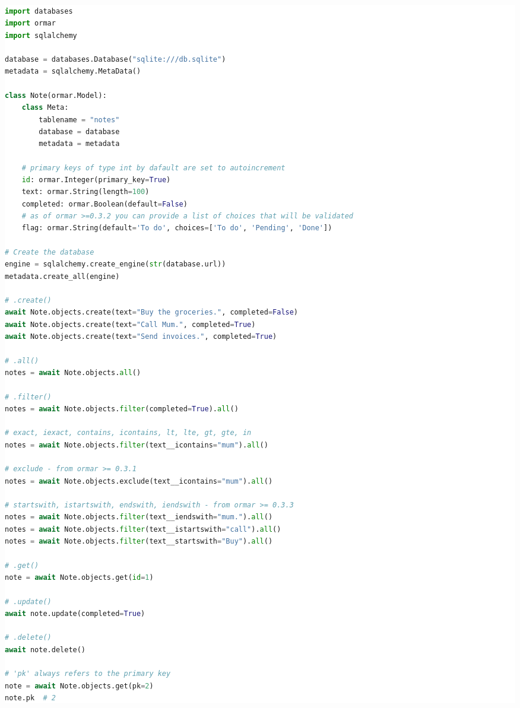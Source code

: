 ```python
import databases
import ormar
import sqlalchemy

database = databases.Database("sqlite:///db.sqlite")
metadata = sqlalchemy.MetaData()

class Note(ormar.Model):
    class Meta:
        tablename = "notes"
        database = database
        metadata = metadata

    # primary keys of type int by dafault are set to autoincrement    
    id: ormar.Integer(primary_key=True)
    text: ormar.String(length=100)
    completed: ormar.Boolean(default=False)
    # as of ormar >=0.3.2 you can provide a list of choices that will be validated
    flag: ormar.String(default='To do', choices=['To do', 'Pending', 'Done'])

# Create the database
engine = sqlalchemy.create_engine(str(database.url))
metadata.create_all(engine)

# .create()
await Note.objects.create(text="Buy the groceries.", completed=False)
await Note.objects.create(text="Call Mum.", completed=True)
await Note.objects.create(text="Send invoices.", completed=True)

# .all()
notes = await Note.objects.all()

# .filter()
notes = await Note.objects.filter(completed=True).all()

# exact, iexact, contains, icontains, lt, lte, gt, gte, in
notes = await Note.objects.filter(text__icontains="mum").all()

# exclude - from ormar >= 0.3.1
notes = await Note.objects.exclude(text__icontains="mum").all()

# startswith, istartswith, endswith, iendswith - from ormar >= 0.3.3
notes = await Note.objects.filter(text__iendswith="mum.").all()
notes = await Note.objects.filter(text__istartswith="call").all()
notes = await Note.objects.filter(text__startswith="Buy").all()

# .get()
note = await Note.objects.get(id=1)

# .update()
await note.update(completed=True)

# .delete()
await note.delete()

# 'pk' always refers to the primary key
note = await Note.objects.get(pk=2)
note.pk  # 2
```


[sqlalchemy-core]: https://docs.sqlalchemy.org/en/latest/core/
[databases]: https://github.com/encode/databases
[pydantic]: https://pydantic-docs.helpmanual.io/
[encode/orm]: https://github.com/encode/orm/
[alembic]: https://alembic.sqlalchemy.org/en/latest/
[fastapi]: https://fastapi.tiangolo.com/